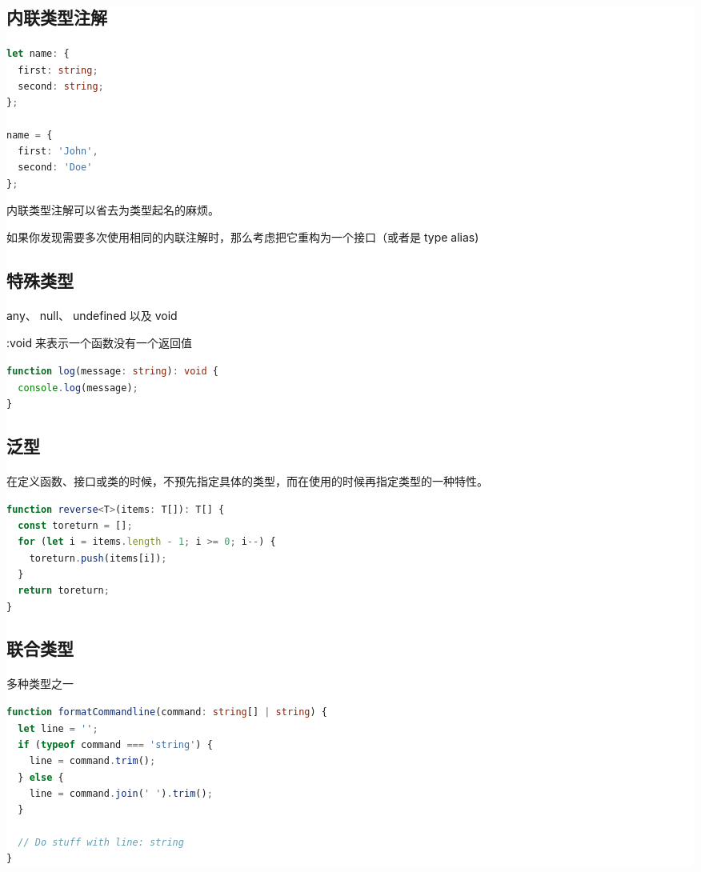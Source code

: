 ## 内联类型注解

```ts
let name: {
  first: string;
  second: string;
};

name = {
  first: 'John',
  second: 'Doe'
};
```

内联类型注解可以省去为类型起名的麻烦。

如果你发现需要多次使用相同的内联注解时，那么考虑把它重构为一个接口（或者是 type alias)

## 特殊类型

any、 null、 undefined 以及 void

:void 来表示一个函数没有一个返回值

```ts
function log(message: string): void {
  console.log(message);
}
```

## 泛型

在定义函数、接口或类的时候，不预先指定具体的类型，而在使用的时候再指定类型的一种特性。

```ts
function reverse<T>(items: T[]): T[] {
  const toreturn = [];
  for (let i = items.length - 1; i >= 0; i--) {
    toreturn.push(items[i]);
  }
  return toreturn;
}
```

## 联合类型

多种类型之一

```ts
function formatCommandline(command: string[] | string) {
  let line = '';
  if (typeof command === 'string') {
    line = command.trim();
  } else {
    line = command.join(' ').trim();
  }

  // Do stuff with line: string
}
```


  [key: string]: number;
  [filedName: string]: FieldState;